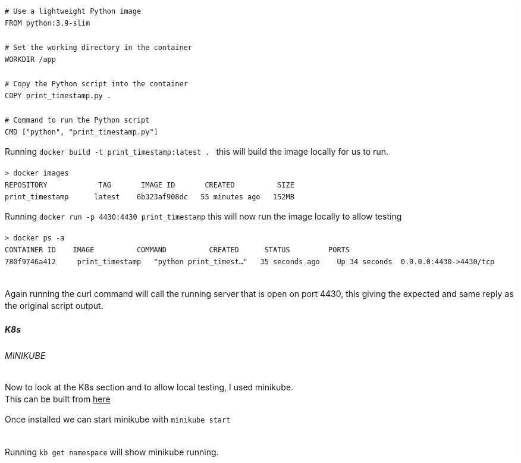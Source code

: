     # Use a lightweight Python image
    FROM python:3.9-slim

    # Set the working directory in the container
    WORKDIR /app

    # Copy the Python script into the container
    COPY print_timestamp.py .

    # Command to run the Python script
    CMD ["python", "print_timestamp.py"]
<p>
Running <code>docker build -t print_timestamp:latest . </code> this will build
the image locally for us to run.
</p>
    
    > docker images
    REPOSITORY            TAG       IMAGE ID       CREATED          SIZE
    print_timestamp      latest    6b323af908dc   55 minutes ago   152MB
<p>
Running <code>docker run -p 4430:4430 print_timestamp</code> this will now run
the image locally to allow testing
</p>

    > docker ps -a
    CONTAINER ID    IMAGE          COMMAND          CREATED      STATUS         PORTS      
    780f9746a412     print_timestamp   "python print_timest…"   35 seconds ago    Up 34 seconds  0.0.0.0:4430->4430/tcp
<p>
<br>Again running the curl command will call the running server that is
open on port 4430, this giving the expected and same reply as the original
script output.
</p>
<h5 id="k8s">K8s</h5>
<h6 id="minikube">MINIKUBE</h6>
<p>
Now to look at the K8s section and to allow local testing, I used
minikube.<br>This can be built from <a
href="https://minikube.sigs.k8s.io/docs/start/">here</a>
</p>
<p>
Once installed we can start minikube with <code>minikube start</code>
</p>
<p>
<br>Running <code>kb get namespace</code> will show minikube running.
</p>
